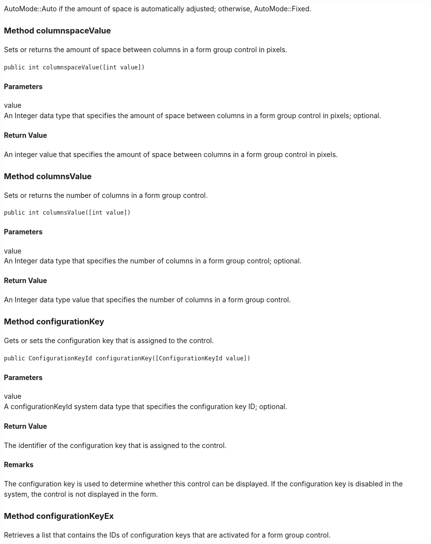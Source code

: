 AutoMode::Auto if the amount of space is automatically adjusted; otherwise, AutoMode::Fixed.

### Method columnspaceValue

Sets or returns the amount of space between columns in a form group control in pixels.

    public int columnspaceValue([int value])

#### Parameters

value  
An Integer data type that specifies the amount of space between columns in a form group control in pixels; optional.

#### Return Value

An integer value that specifies the amount of space between columns in a form group control in pixels.

### Method columnsValue

Sets or returns the number of columns in a form group control.

    public int columnsValue([int value])

#### Parameters

value  
An Integer data type that specifies the number of columns in a form group control; optional.

#### Return Value

An Integer data type value that specifies the number of columns in a form group control.

### Method configurationKey

Gets or sets the configuration key that is assigned to the control.

    public ConfigurationKeyId configurationKey([ConfigurationKeyId value])

#### Parameters

value  
A configurationKeyId system data type that specifies the configuration key ID; optional.

#### Return Value

The identifier of the configuration key that is assigned to the control.

#### Remarks

The configuration key is used to determine whether this control can be displayed. If the configuration key is disabled in the system, the control is not displayed in the form.

### Method configurationKeyEx

Retrieves a list that contains the IDs of configuration keys that are activated for a form group control.
